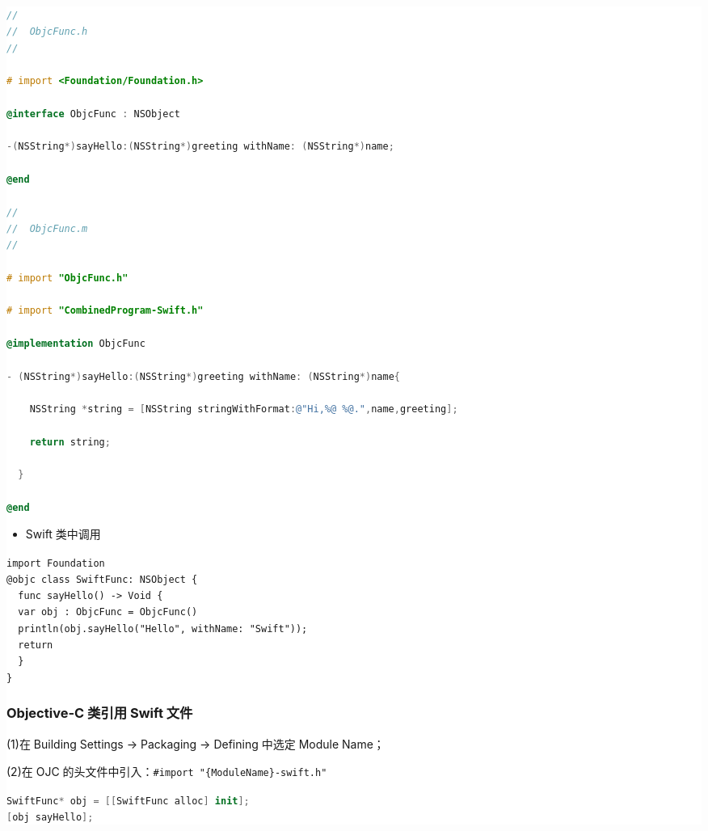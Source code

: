 ```objective-c
//
//  ObjcFunc.h
//

# import <Foundation/Foundation.h>

@interface ObjcFunc : NSObject

-(NSString*)sayHello:(NSString*)greeting withName: (NSString*)name;

@end

//
//  ObjcFunc.m
//

# import "ObjcFunc.h"

# import "CombinedProgram-Swift.h"

@implementation ObjcFunc

- (NSString*)sayHello:(NSString*)greeting withName: (NSString*)name{

    NSString *string = [NSString stringWithFormat:@"Hi,%@ %@.",name,greeting];

    return string;

  }

@end
```

- Swift 类中调用

```
import Foundation
@objc class SwiftFunc: NSObject {
  func sayHello() -> Void {
  var obj : ObjcFunc = ObjcFunc()
  println(obj.sayHello("Hello", withName: "Swift"));
  return
  }
}
```

### Objective-C 类引用 Swift 文件

(1)在 Building Settings -> Packaging -> Defining 中选定 Module Name；

(2)在 OJC 的头文件中引入：`#import "{ModuleName}-swift.h"`

```swift
SwiftFunc* obj = [[SwiftFunc alloc] init];
[obj sayHello];
```


[1]: https://github.com/numbbbbb/the-swift-programming-language-in-chinese
[2]: http://www.csdn.net/article/2015-07-16/2825231-tencent-swift
[3]: http://www.ituring.com.cn/tupubarticle/2687
[4]: http://blog.csdn.net/x32sky/article/details/30239503
[5]: https://developer.apple.com/library/prerelease/ios/documentation/Swift/Conceptual/BuildingCocoaApps/MixandMatch.html
[6]: http://files.jb51.net/file_images/article/201407/201472192358089.png
[7]: http://www.ituring.com.cn/figures/2014/Swift/19.d18z.001.png
[8]: http://img.blog.csdn.net/20140627164025671?watermark/2/text/aHR0cDovL2Jsb2cuY3Nkbi5uZXQvaHVhbmdjaGVudGFv/font/5a6L5L2T/fontsize/400/fill/I0JBQkFCMA==/dissolve/70/gravity/SouthEast
[9]: http://stackoverflow.com/questions/24062618/swift-to-objective-c-header-not-created-in-xcode-6